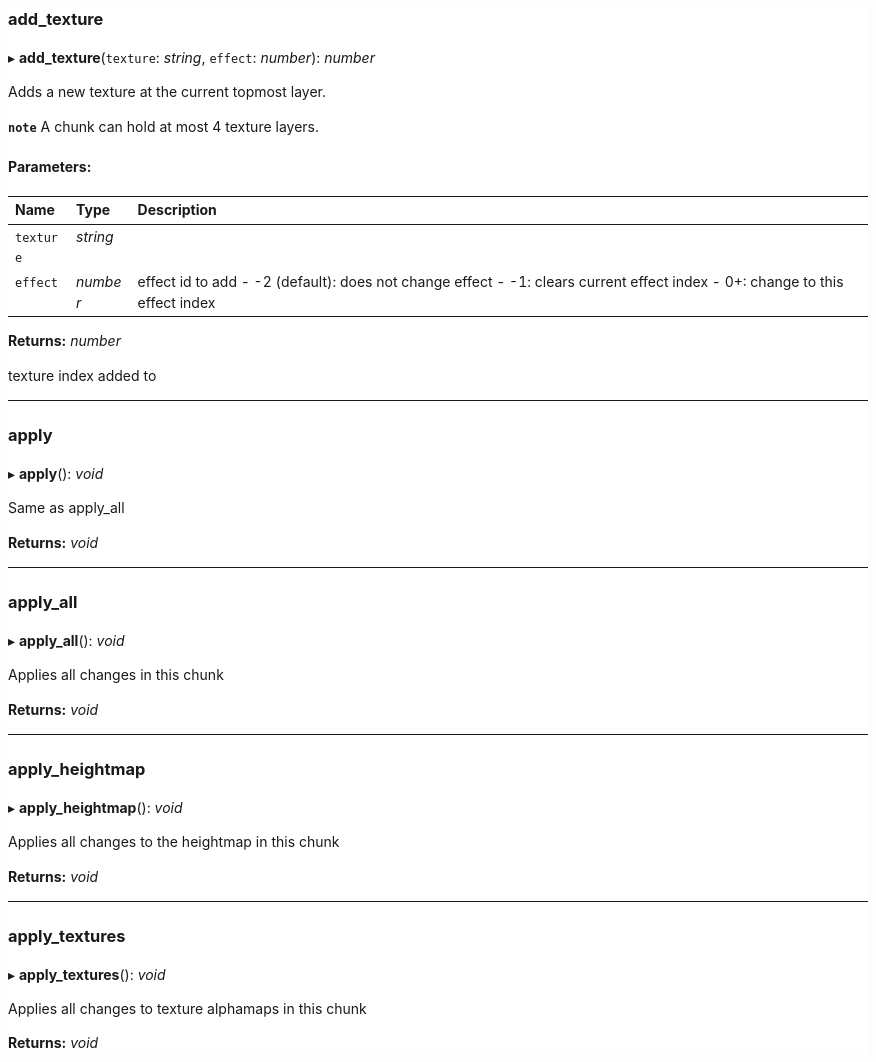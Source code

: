 ### add\_texture

▸ **add_texture**(`texture`: *string*, `effect`: *number*): *number*

Adds a new texture at the current topmost layer.

**`note`** A chunk can hold at most 4 texture layers.

#### Parameters:

Name | Type | Description |
:------ | :------ | :------ |
`texture` | *string* |  |
`effect` | *number* | effect id to add -                -2 (default): does not change effect -                -1: clears current effect index -                0+: change to this effect index   |

**Returns:** *number*

texture index added to

___

### apply

▸ **apply**(): *void*

Same as apply_all

**Returns:** *void*

___

### apply\_all

▸ **apply_all**(): *void*

Applies all changes in this chunk

**Returns:** *void*

___

### apply\_heightmap

▸ **apply_heightmap**(): *void*

Applies all changes to the heightmap in this chunk

**Returns:** *void*

___

### apply\_textures

▸ **apply_textures**(): *void*

Applies all changes to texture alphamaps in this chunk

**Returns:** *void*
